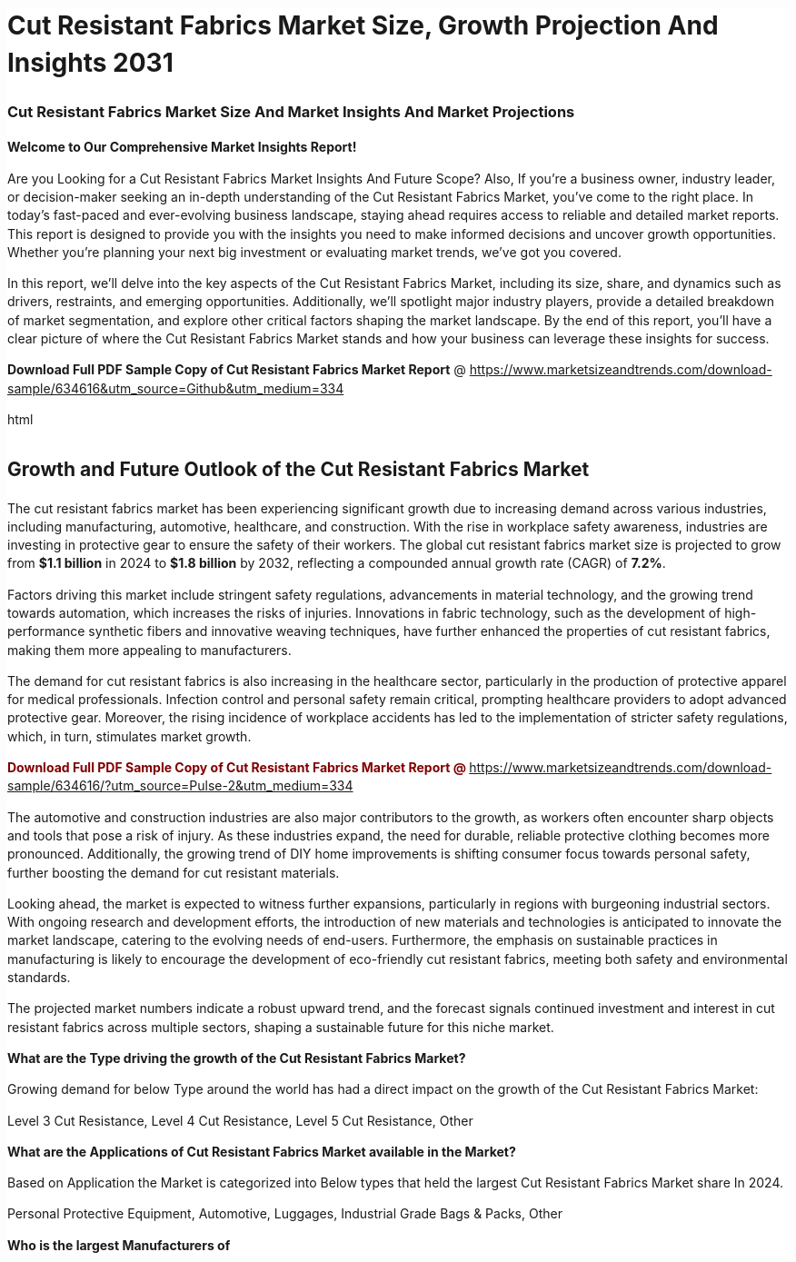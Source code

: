 <h1>Cut Resistant Fabrics Market Size, Growth Projection And Insights 2031</h1><div class="" data-test-id=""><h3><span class="">Cut Resistant Fabrics Market Size And Market Insights And Market Projections</span></h3></div><div class="" data-test-id=""><p><strong>Welcome to Our Comprehensive Market Insights Report!</strong></p><p>Are you Looking for a Cut Resistant Fabrics Market Insights And Future Scope? Also, If you&rsquo;re a business owner, industry leader, or decision-maker seeking an in-depth understanding of the Cut Resistant Fabrics Market, you&rsquo;ve come to the right place. In today&rsquo;s fast-paced and ever-evolving business landscape, staying ahead requires access to reliable and detailed market reports. This report is designed to provide you with the insights you need to make informed decisions and uncover growth opportunities. Whether you&rsquo;re planning your next big investment or evaluating market trends, we&rsquo;ve got you covered.</p><p>In this report, we&rsquo;ll delve into the key aspects of the Cut Resistant Fabrics Market, including its size, share, and dynamics such as drivers, restraints, and emerging opportunities. Additionally, we&rsquo;ll spotlight major industry players, provide a detailed breakdown of market segmentation, and explore other critical factors shaping the market landscape. By the end of this report, you&rsquo;ll have a clear picture of where the Cut Resistant Fabrics Market stands and how your business can leverage these insights for success.</p><p><strong>Download Full PDF Sample Copy of Cut Resistant Fabrics Market Report</strong> @ <a href="https://www.marketsizeandtrends.com/download-sample/634616&utm_source=Github&utm_medium=334" target="_blank">https://www.marketsizeandtrends.com/download-sample/634616&utm_source=Github&utm_medium=334</a></p></div><div class="" data-test-id=""><p><span class="">html<div> <h2>Growth and Future Outlook of the Cut Resistant Fabrics Market</h2> <p>The cut resistant fabrics market has been experiencing significant growth due to increasing demand across various industries, including manufacturing, automotive, healthcare, and construction. With the rise in workplace safety awareness, industries are investing in protective gear to ensure the safety of their workers. The global cut resistant fabrics market size is projected to grow from <strong>$1.1 billion</strong> in 2024 to <strong>$1.8 billion</strong> by 2032, reflecting a compounded annual growth rate (CAGR) of <strong>7.2%</strong>.</p> <p>Factors driving this market include stringent safety regulations, advancements in material technology, and the growing trend towards automation, which increases the risks of injuries. Innovations in fabric technology, such as the development of high-performance synthetic fibers and innovative weaving techniques, have further enhanced the properties of cut resistant fabrics, making them more appealing to manufacturers.</p> <p>The demand for cut resistant fabrics is also increasing in the healthcare sector, particularly in the production of protective apparel for medical professionals. Infection control and personal safety remain critical, prompting healthcare providers to adopt advanced protective gear. Moreover, the rising incidence of workplace accidents has led to the implementation of stricter safety regulations, which, in turn, stimulates market growth.</p> <p> </p><p><strong><span style="color: #800000;">Download Full PDF Sample Copy of Cut Resistant Fabrics Market Report @</span>&nbsp;</strong><a href="https://www.marketsizeandtrends.com/download-sample/634616/?utm_source=Pulse-2&amp;utm_medium=334">https://www.marketsizeandtrends.com/download-sample/634616/?utm_source=Pulse-2&amp;utm_medium=334</a></p> The automotive and construction industries are also major contributors to the growth, as workers often encounter sharp objects and tools that pose a risk of injury. As these industries expand, the need for durable, reliable protective clothing becomes more pronounced. Additionally, the growing trend of DIY home improvements is shifting consumer focus towards personal safety, further boosting the demand for cut resistant materials.</p> <p>Looking ahead, the market is expected to witness further expansions, particularly in regions with burgeoning industrial sectors. With ongoing research and development efforts, the introduction of new materials and technologies is anticipated to innovate the market landscape, catering to the evolving needs of end-users. Furthermore, the emphasis on sustainable practices in manufacturing is likely to encourage the development of eco-friendly cut resistant fabrics, meeting both safety and environmental standards.</p> <p>The projected market numbers indicate a robust upward trend, and the forecast signals continued investment and interest in cut resistant fabrics across multiple sectors, shaping a sustainable future for this niche market.</p></div></span></p><p><strong><span class="">What are the&nbsp;Type driving the growth of the Cut Resistant Fabrics Market?</span></strong></p></div><div class="" data-test-id=""><p><span class="">Growing demand for below Type around the world has had a direct impact on the growth of the Cut Resistant Fabrics Market:</span></p></div><div class="" data-test-id=""><p>Level 3 Cut Resistance, Level 4 Cut Resistance, Level 5 Cut Resistance, Other</p><p><span class=""><strong>What are the&nbsp;Applications&nbsp;of Cut Resistant Fabrics Market available in the Market?</strong></span></p></div><div class="" data-test-id=""><p><span class="">Based on Application the Market is categorized into Below types that held the largest Cut Resistant Fabrics Market share In 2024.</span></p></div><div class="" data-test-id=""><p><span class="">Personal Protective Equipment, Automotive, Luggages, Industrial Grade Bags & Packs, Other</span></p><p><span class=""><strong>Who is the largest Manufacturers of